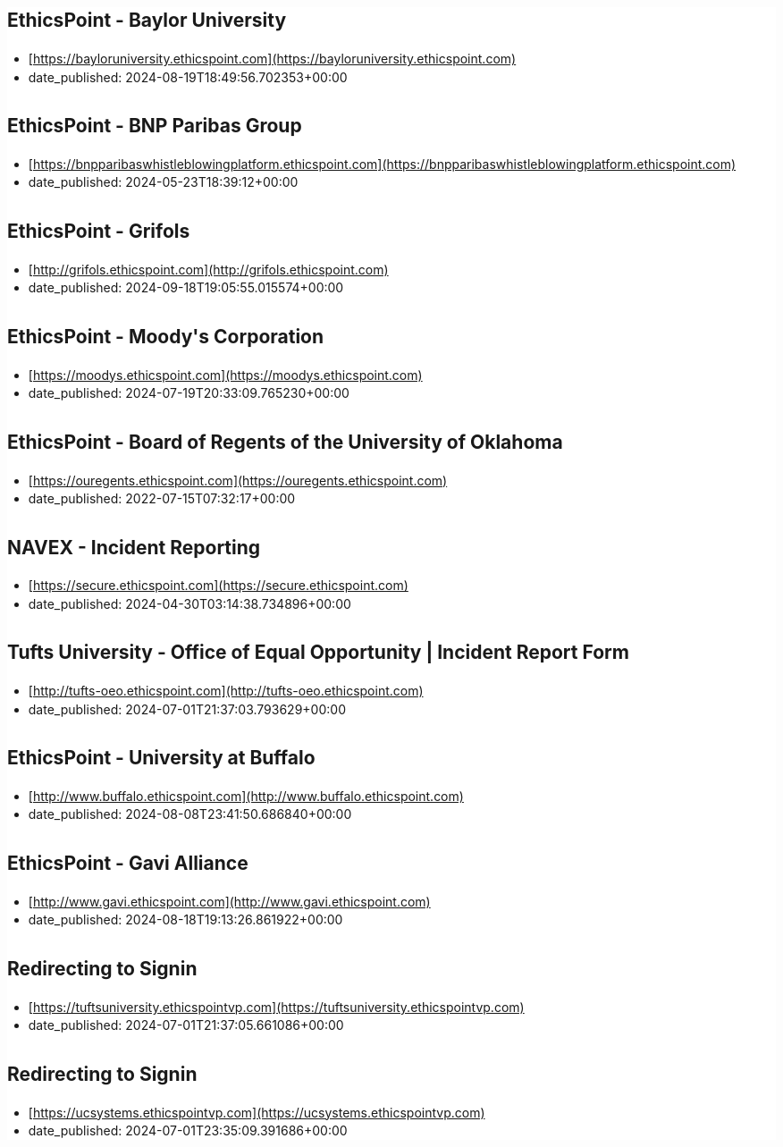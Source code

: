  ## EthicsPoint - Baylor University
 - [https://bayloruniversity.ethicspoint.com](https://bayloruniversity.ethicspoint.com)
 - date_published: 2024-08-19T18:49:56.702353+00:00

 ## EthicsPoint - BNP Paribas Group
 - [https://bnpparibaswhistleblowingplatform.ethicspoint.com](https://bnpparibaswhistleblowingplatform.ethicspoint.com)
 - date_published: 2024-05-23T18:39:12+00:00

 ## EthicsPoint - Grifols
 - [http://grifols.ethicspoint.com](http://grifols.ethicspoint.com)
 - date_published: 2024-09-18T19:05:55.015574+00:00

 ## EthicsPoint - Moody's Corporation
 - [https://moodys.ethicspoint.com](https://moodys.ethicspoint.com)
 - date_published: 2024-07-19T20:33:09.765230+00:00

 ## EthicsPoint - Board of Regents of the University of Oklahoma
 - [https://ouregents.ethicspoint.com](https://ouregents.ethicspoint.com)
 - date_published: 2022-07-15T07:32:17+00:00

 ## NAVEX - Incident Reporting
 - [https://secure.ethicspoint.com](https://secure.ethicspoint.com)
 - date_published: 2024-04-30T03:14:38.734896+00:00

 ## Tufts University - Office of Equal Opportunity | Incident Report Form
 - [http://tufts-oeo.ethicspoint.com](http://tufts-oeo.ethicspoint.com)
 - date_published: 2024-07-01T21:37:03.793629+00:00

 ## EthicsPoint - University at Buffalo
 - [http://www.buffalo.ethicspoint.com](http://www.buffalo.ethicspoint.com)
 - date_published: 2024-08-08T23:41:50.686840+00:00

 ## EthicsPoint - Gavi Alliance
 - [http://www.gavi.ethicspoint.com](http://www.gavi.ethicspoint.com)
 - date_published: 2024-08-18T19:13:26.861922+00:00

 ## Redirecting to Signin
 - [https://tuftsuniversity.ethicspointvp.com](https://tuftsuniversity.ethicspointvp.com)
 - date_published: 2024-07-01T21:37:05.661086+00:00

 ## Redirecting to Signin
 - [https://ucsystems.ethicspointvp.com](https://ucsystems.ethicspointvp.com)
 - date_published: 2024-07-01T23:35:09.391686+00:00
